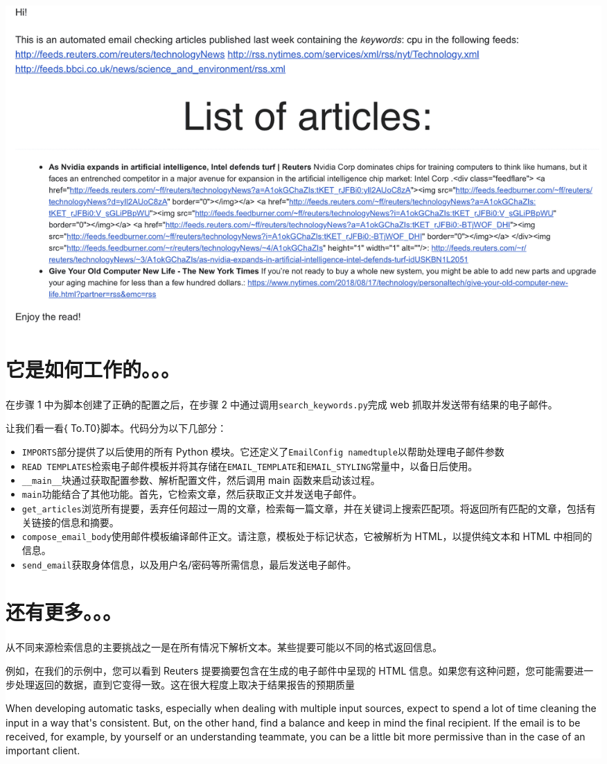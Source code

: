 ![](img/83e66ce4-be5b-46e2-96f3-5a4c5390865c.png)

# 它是如何工作的。。。

在步骤 1 中为脚本创建了正确的配置之后，在步骤 2 中通过调用`search_keywords.py`完成 web 抓取并发送带有结果的电子邮件。

让我们看一看{ To.T0}脚本。代码分为以下几部分：

*   `IMPORTS`部分提供了以后使用的所有 Python 模块。它还定义了`EmailConfig namedtuple`以帮助处理电子邮件参数
*   `READ TEMPLATES`检索电子邮件模板并将其存储在`EMAIL_TEMPLATE`和`EMAIL_STYLING`常量中，以备日后使用。
*   `__main__`块通过获取配置参数、解析配置文件，然后调用 main 函数来启动该过程。
*   `main`功能结合了其他功能。首先，它检索文章，然后获取正文并发送电子邮件。
*   `get_articles`浏览所有提要，丢弃任何超过一周的文章，检索每一篇文章，并在关键词上搜索匹配项。将返回所有匹配的文章，包括有关链接的信息和摘要。
*   `compose_email_body`使用邮件模板编译邮件正文。请注意，模板处于标记状态，它被解析为 HTML，以提供纯文本和 HTML 中相同的信息。
*   `send_email`获取身体信息，以及用户名/密码等所需信息，最后发送电子邮件。

# 还有更多。。。

从不同来源检索信息的主要挑战之一是在所有情况下解析文本。某些提要可能以不同的格式返回信息。

例如，在我们的示例中，您可以看到 Reuters 提要摘要包含在生成的电子邮件中呈现的 HTML 信息。如果您有这种问题，您可能需要进一步处理返回的数据，直到它变得一致。这在很大程度上取决于结果报告的预期质量

When developing automatic tasks, especially when dealing with multiple input sources, expect to spend a lot of time cleaning the input in a way that's consistent. But, on the other hand, find a balance and keep in mind the final recipient. If the email is to be received, for example, by yourself or an understanding teammate, you can be a little bit more permissive than in the case of an important client.
